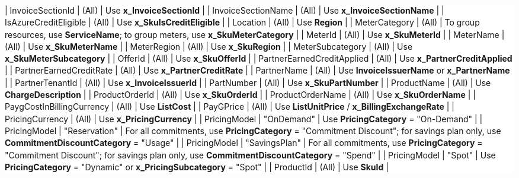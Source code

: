 | InvoiceSectionId             | (All)                      | Use **x_InvoiceSectionId**                                                                                                                                      |
| InvoiceSectionName           | (All)                      | Use **x_InvoiceSectionName**                                                                                                                                    |
| IsAzureCreditEligible        | (All)                      | Use **x_SkuIsCreditEligible**                                                                                                                                   |
| Location                     | (All)                      | Use **Region**                                                                                                                                                  |
| MeterCategory                | (All)                      | To group resources, use **ServiceName**; to group meters, use **x_SkuMeterCategory**                                                                            |
| MeterId                      | (All)                      | Use **x_SkuMeterId**                                                                                                                                            |
| MeterName                    | (All)                      | Use **x_SkuMeterName**                                                                                                                                          |
| MeterRegion                  | (All)                      | Use **x_SkuRegion**                                                                                                                                             |
| MeterSubcategory             | (All)                      | Use **x_SkuMeterSubcategory**                                                                                                                                   |
| OfferId                      | (All)                      | Use **x_SkuOfferId**                                                                                                                                            |
| PartnerEarnedCreditApplied   | (All)                      | Use **x_PartnerCreditApplied**                                                                                                                                  |
| PartnerEarnedCreditRate      | (All)                      | Use **x_PartnerCreditRate**                                                                                                                                     |
| PartnerName                  | (All)                      | Use **InvoiceIssuerName** or **x_PartnerName**                                                                                                                  |
| PartnerTenantId              | (All)                      | Use **x_InvoiceIssuerId**                                                                                                                                       |
| PartNumber                   | (All)                      | Use **x_SkuPartNumber**                                                                                                                                         |
| ProductName                  | (All)                      | Use **ChargeDescription**                                                                                                                                       |
| ProductOrderId               | (All)                      | Use **x_SkuOrderId**                                                                                                                                            |
| ProductOrderName             | (All)                      | Use **x_SkuOrderName**                                                                                                                                          |
| PaygCostInBillingCurrency    | (All)                      | Use **ListCost**                                                                                                                                                |
| PayGPrice                    | (All)                      | Use **ListUnitPrice** / **x_BillingExchangeRate**                                                                                                               |
| PricingCurrency              | (All)                      | Use **x_PricingCurrency**                                                                                                                                       |
| PricingModel                 | "OnDemand"                 | Use **PricingCategory** = "On-Demand"                                                                                                                           |
| PricingModel                 | "Reservation"              | For all commitments, use **PricingCategory** = "Commitment Discount"; for savings plan only, use **CommitmentDiscountCategory** = "Usage"                       |
| PricingModel                 | "SavingsPlan"              | For all commitments, use **PricingCategory** = "Commitment Discount"; for savings plan only, use **CommitmentDiscountCategory** = "Spend"                       |
| PricingModel                 | "Spot"                     | Use **PricingCategory** = "Dynamic" or **x_PricingSubcategory** = "Spot"                                                                                        |
| ProductId                    | (All)                      | Use **SkuId**                                                                                                                                                   |